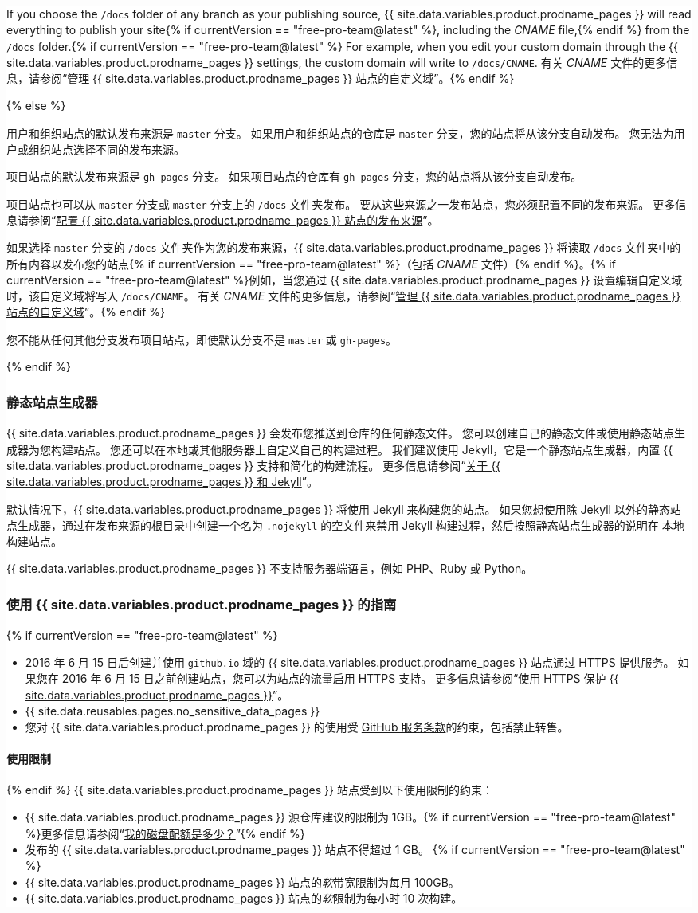 If you choose the `/docs` folder of any branch as your publishing source, {{ site.data.variables.product.prodname_pages }} will read everything to publish your site{% if currentVersion == "free-pro-team@latest" %}, including the _CNAME_ file,{% endif %} from the `/docs` folder.{% if currentVersion == "free-pro-team@latest" %} For example, when you edit your custom domain through the {{ site.data.variables.product.prodname_pages }} settings, the custom domain will write to `/docs/CNAME`. 有关 _CNAME_ 文件的更多信息，请参阅“[管理 {{ site.data.variables.product.prodname_pages }} 站点的自定义域](/articles/managing-a-custom-domain-for-your-github-pages-site)”。{% endif %}

{% else %}

用户和组织站点的默认发布来源是 `master` 分支。 如果用户和组织站点的仓库是 `master` 分支，您的站点将从该分支自动发布。 您无法为用户或组织站点选择不同的发布来源。

项目站点的默认发布来源是 `gh-pages` 分支。 如果项目站点的仓库有 `gh-pages` 分支，您的站点将从该分支自动发布。

项目站点也可以从 `master` 分支或 `master` 分支上的 `/docs` 文件夹发布。 要从这些来源之一发布站点，您必须配置不同的发布来源。 更多信息请参阅“[配置 {{ site.data.variables.product.prodname_pages }} 站点的发布来源](/articles/configuring-a-publishing-source-for-your-github-pages-site#choosing-a-publishing-source)”。

 如果选择 `master` 分支的 `/docs` 文件夹作为您的发布来源，{{ site.data.variables.product.prodname_pages }} 将读取 `/docs` 文件夹中的所有内容以发布您的站点{% if currentVersion == "free-pro-team@latest" %}（包括 _CNAME_ 文件）{% endif %}。{% if currentVersion == "free-pro-team@latest" %}例如，当您通过 {{ site.data.variables.product.prodname_pages }} 设置编辑自定义域时，该自定义域将写入 `/docs/CNAME`。 有关 _CNAME_ 文件的更多信息，请参阅“[管理 {{ site.data.variables.product.prodname_pages }} 站点的自定义域](/articles/managing-a-custom-domain-for-your-github-pages-site)”。{% endif %}

 您不能从任何其他分支发布项目站点，即使默认分支不是 `master` 或 `gh-pages`。

{% endif %}

### 静态站点生成器

{{ site.data.variables.product.prodname_pages }} 会发布您推送到仓库的任何静态文件。 您可以创建自己的静态文件或使用静态站点生成器为您构建站点。 您还可以在本地或其他服务器上自定义自己的构建过程。 我们建议使用 Jekyll，它是一个静态站点生成器，内置 {{ site.data.variables.product.prodname_pages }} 支持和简化的构建流程。 更多信息请参阅“[关于 {{ site.data.variables.product.prodname_pages }} 和 Jekyll](/articles/about-github-pages-and-jekyll)”。

默认情况下，{{ site.data.variables.product.prodname_pages }} 将使用 Jekyll 来构建您的站点。 如果您想使用除 Jekyll 以外的静态站点生成器，通过在发布来源的根目录中创建一个名为 `.nojekyll` 的空文件来禁用 Jekyll 构建过程，然后按照静态站点生成器的说明在 本地构建站点。

{{ site.data.variables.product.prodname_pages }} 不支持服务器端语言，例如 PHP、Ruby 或 Python。

### 使用 {{ site.data.variables.product.prodname_pages }} 的指南

{% if currentVersion == "free-pro-team@latest" %}
- 2016 年 6 月 15 日后创建并使用 `github.io` 域的 {{ site.data.variables.product.prodname_pages }} 站点通过 HTTPS 提供服务。 如果您在 2016 年 6 月 15 日之前创建站点，您可以为站点的流量启用 HTTPS 支持。 更多信息请参阅“[使用 HTTPS 保护 {{ site.data.variables.product.prodname_pages }}](/articles/securing-your-github-pages-site-with-https)”。
- {{ site.data.reusables.pages.no_sensitive_data_pages }}
- 您对 {{ site.data.variables.product.prodname_pages }} 的使用受 [GitHub 服务条款](/articles/github-terms-of-service/)的约束，包括禁止转售。

#### 使用限制
{% endif %}
{{ site.data.variables.product.prodname_pages }} 站点受到以下使用限制的约束：

  - {{ site.data.variables.product.prodname_pages }} 源仓库建议的限制为 1GB。{% if currentVersion == "free-pro-team@latest" %}更多信息请参阅“[我的磁盘配额是多少？](/articles/what-is-my-disk-quota/#file-and-repository-size-limitations)”{% endif %}
  - 发布的 {{ site.data.variables.product.prodname_pages }} 站点不得超过 1 GB。
{% if currentVersion == "free-pro-team@latest" %}
  - {{ site.data.variables.product.prodname_pages }} 站点的*软*带宽限制为每月 100GB。
  - {{ site.data.variables.product.prodname_pages }} 站点的*软*限制为每小时 10 次构建。

